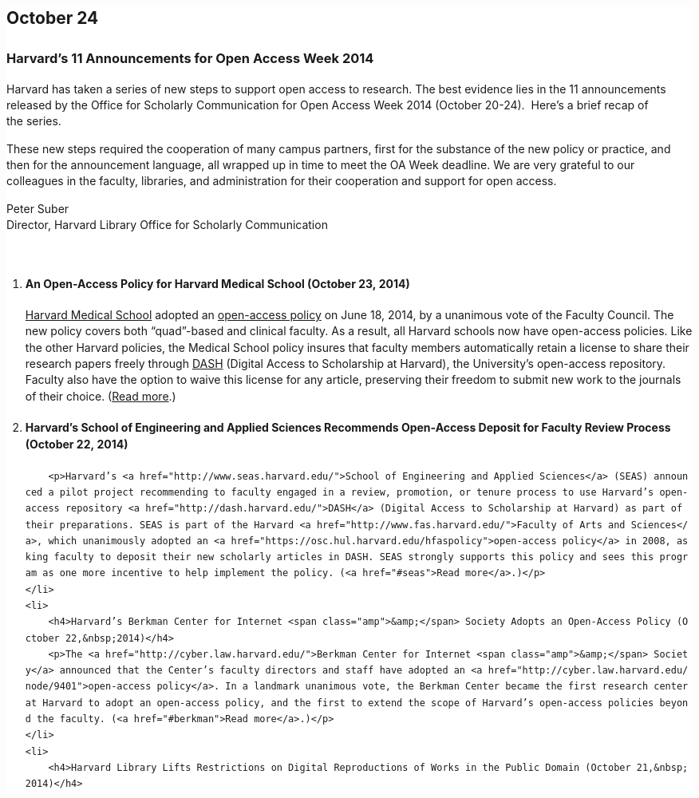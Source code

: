 <h2 class="long-list-heading"><a name="oct24"></a>October&nbsp;24</h2>
<div class="long-list-content">
    <h3><a name="summary"></a>Harvard’s 11 Announcements for Open Access Week&nbsp;2014</h3>
    <p>Harvard has taken a series of new steps to support open access to research. The best evidence lies in the 11 announcements released by the Office for Scholarly Communication for Open Access Week 2014 (October 20-24). &nbsp;Here’s a brief recap of the&nbsp;series.</p>
    <p>These new steps required the cooperation of many campus partners, first for the substance of the new policy or practice, and then for the announcement language, all wrapped up in time to meet the OA Week deadline. We are very grateful to our colleagues in the faculty, libraries, and administration for their cooperation and support for open&nbsp;access.</p>
    <p>Peter Suber<br>Director, Harvard Library Office for Scholarly&nbsp;Communication</p>
    <br>
    <ol>
    <li>
        <h4>An Open-Access Policy for Harvard Medical School (October 23,&nbsp;2014)</h4>
        <p><a href="http://hms.harvard.edu/">Harvard Medical School</a> adopted an <a href="https://osc.hul.harvard.edu/hmspolicy">open-access policy</a> on June 18, 2014, by a unanimous vote of the Faculty Council. The new policy covers both “quad”-based and clinical faculty. As a result, all Harvard schools now have open-access policies. Like the other Harvard policies, the Medical School policy insures that faculty members automatically retain a license to share their research papers freely through <a href="http://dash.harvard.edu/">DASH</a> (Digital Access to Scholarship at Harvard), the University’s open-access repository. Faculty also have the option to waive this license for any article, preserving their freedom to submit new work to the journals of their choice. (<a href="#hms">Read more</a>.)</p>
    </li>
    <li>
        <h4>Harvard’s School of Engineering and Applied Sciences Recommends Open-Access Deposit for Faculty Review Process (October 22,&nbsp;2014)</h4>

        <p>Harvard’s <a href="http://www.seas.harvard.edu/">School of Engineering and Applied Sciences</a> (SEAS) announced a pilot project recommending to faculty engaged in a review, promotion, or tenure process to use Harvard’s open-access repository <a href="http://dash.harvard.edu/">DASH</a> (Digital Access to Scholarship at Harvard) as part of their preparations. SEAS is part of the Harvard <a href="http://www.fas.harvard.edu/">Faculty of Arts and Sciences</a>, which unanimously adopted an <a href="https://osc.hul.harvard.edu/hfaspolicy">open-access policy</a> in 2008, asking faculty to deposit their new scholarly articles in DASH. SEAS strongly supports this policy and sees this program as one more incentive to help implement the policy. (<a href="#seas">Read more</a>.)</p>
    </li>
    <li>
        <h4>Harvard’s Berkman Center for Internet <span class="amp">&amp;</span> Society Adopts an Open-Access Policy (October 22,&nbsp;2014)</h4>
        <p>The <a href="http://cyber.law.harvard.edu/">Berkman Center for Internet <span class="amp">&amp;</span> Society</a> announced that the Center’s faculty directors and staff have adopted an <a href="http://cyber.law.harvard.edu/node/9401">open-access policy</a>. In a landmark unanimous vote, the Berkman Center became the first research center at Harvard to adopt an open-access policy, and the first to extend the scope of Harvard’s open-access policies beyond the faculty. (<a href="#berkman">Read more</a>.)</p>
    </li>
    <li>
        <h4>Harvard Library Lifts Restrictions on Digital Reproductions of Works in the Public Domain (October 21,&nbsp;2014)</h4>
